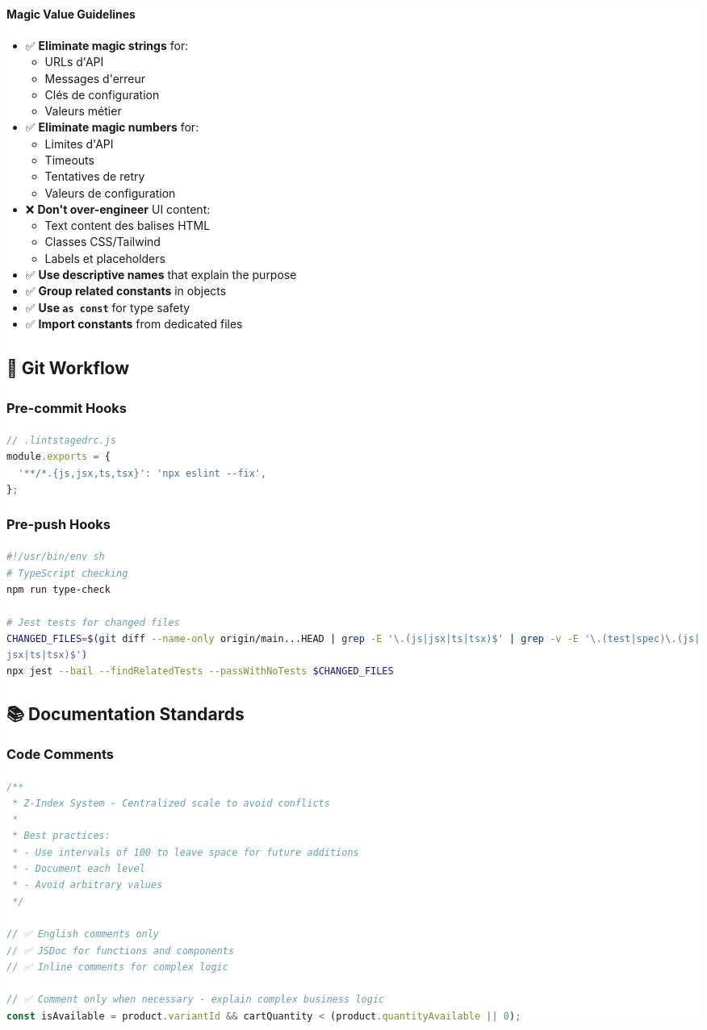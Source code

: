 #### **Magic Value Guidelines**
- ✅ **Eliminate magic strings** for:
  - URLs d'API
  - Messages d'erreur
  - Clés de configuration
  - Valeurs métier
- ✅ **Eliminate magic numbers** for:
  - Limites d'API
  - Timeouts
  - Tentatives de retry
  - Valeurs de configuration
- ❌ **Don't over-engineer** UI content:
  - Text content des balises HTML
  - Classes CSS/Tailwind
  - Labels et placeholders
- ✅ **Use descriptive names** that explain the purpose
- ✅ **Group related constants** in objects
- ✅ **Use `as const`** for type safety
- ✅ **Import constants** from dedicated files

## 🚀 Git Workflow

### **Pre-commit Hooks**
```javascript
// .lintstagedrc.js
module.exports = {
  '**/*.{js,jsx,ts,tsx}': 'npx eslint --fix',
};
```

### **Pre-push Hooks**
```bash
#!/usr/bin/env sh
# TypeScript checking
npm run type-check

# Jest tests for changed files
CHANGED_FILES=$(git diff --name-only origin/main...HEAD | grep -E '\.(js|jsx|ts|tsx)$' | grep -v -E '\.(test|spec)\.(js|jsx|ts|tsx)$')
npx jest --bail --findRelatedTests --passWithNoTests $CHANGED_FILES
```

## 📚 Documentation Standards

### **Code Comments**
```typescript
/**
 * Z-Index System - Centralized scale to avoid conflicts
 * 
 * Best practices:
 * - Use intervals of 100 to leave space for future additions
 * - Document each level
 * - Avoid arbitrary values
 */

// ✅ English comments only
// ✅ JSDoc for functions and components
// ✅ Inline comments for complex logic

// ✅ Comment only when necessary - explain complex business logic
const isAvailable = product.variantId && cartQuantity < (product.quantityAvailable || 0);

```